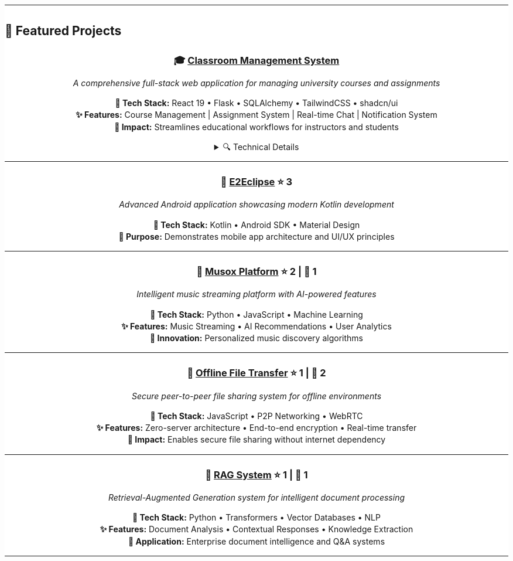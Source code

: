 </div>

---

## 🚀 Featured Projects

<div align="center">

### 🎓 [Classroom Management System](https://github.com/rajeet-04/classroom-frontend)
*A comprehensive full-stack web application for managing university courses and assignments*

**🔧 Tech Stack:** React 19 • Flask • SQLAlchemy • TailwindCSS • shadcn/ui  
**✨ Features:** Course Management | Assignment System | Real-time Chat | Notification System  
**🎯 Impact:** Streamlines educational workflows for instructors and students

<details><summary>🔍 Technical Details</summary></details>

---

### 🌌 [E2Eclipse](https://github.com/rajeet-04/E2Eclipse) ⭐ 3
*Advanced Android application showcasing modern Kotlin development*

**🔧 Tech Stack:** Kotlin • Android SDK • Material Design  
**🎯 Purpose:** Demonstrates mobile app architecture and UI/UX principles

---

### 🎵 [Musox Platform](https://github.com/rajeet-04/musox) ⭐ 2 | 🍴 1
*Intelligent music streaming platform with AI-powered features*

**🔧 Tech Stack:** Python • JavaScript • Machine Learning  
**✨ Features:** Music Streaming • AI Recommendations • User Analytics  
**🎯 Innovation:** Personalized music discovery algorithms

---

### 📁 [Offline File Transfer](https://github.com/rajeet-04/OFFLINE_FILE_TRANSFER) ⭐ 1 | 🍴 2
*Secure peer-to-peer file sharing system for offline environments*

**🔧 Tech Stack:** JavaScript • P2P Networking • WebRTC  
**✨ Features:** Zero-server architecture • End-to-end encryption • Real-time transfer  
**🎯 Impact:** Enables secure file sharing without internet dependency

---

### 🧠 [RAG System](https://github.com/rajeet-04/rag) ⭐ 1 | 🍴 1
*Retrieval-Augmented Generation system for intelligent document processing*

**🔧 Tech Stack:** Python • Transformers • Vector Databases • NLP  
**✨ Features:** Document Analysis • Contextual Responses • Knowledge Extraction  
**🎯 Application:** Enterprise document intelligence and Q&A systems

---
